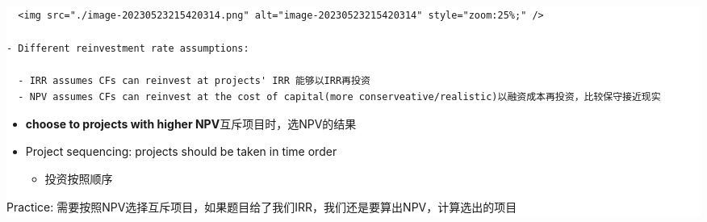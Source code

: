       <img src="./image-20230523215420314.png" alt="image-20230523215420314" style="zoom:25%;" />

    - Different reinvestment rate assumptions:

      - IRR assumes CFs can reinvest at projects' IRR 能够以IRR再投资
      - NPV assumes CFs can reinvest at the cost of capital(more conserveative/realistic)以融资成本再投资，比较保守接近现实

  - **choose to projects with higher NPV**互斥项目时，选NPV的结果

- Project sequencing: projects should be taken in time order

  - 投资按照顺序

Practice: 需要按照NPV选择互斥项目，如果题目给了我们IRR，我们还是要算出NPV，计算选出的项目

